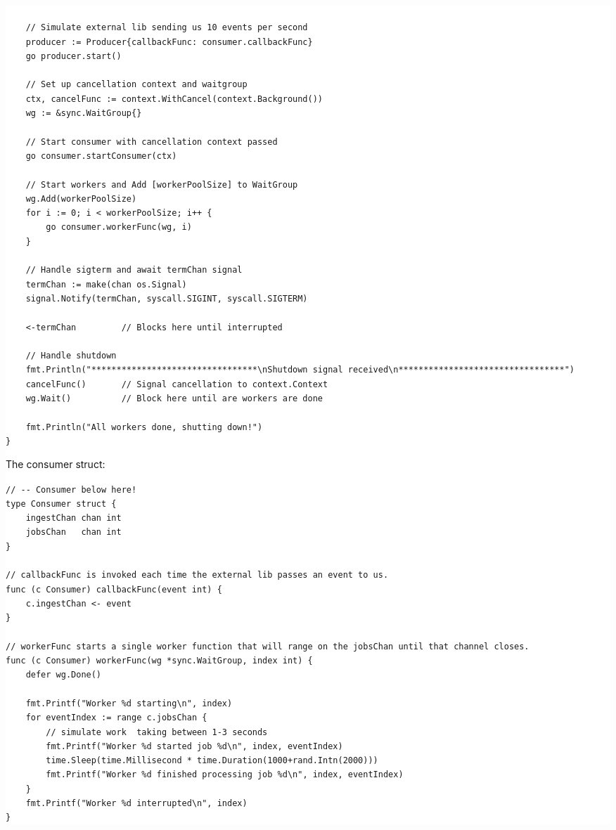 ```

	// Simulate external lib sending us 10 events per second
	producer := Producer{callbackFunc: consumer.callbackFunc}
	go producer.start()

	// Set up cancellation context and waitgroup
	ctx, cancelFunc := context.WithCancel(context.Background())
	wg := &sync.WaitGroup{}

	// Start consumer with cancellation context passed
	go consumer.startConsumer(ctx)

	// Start workers and Add [workerPoolSize] to WaitGroup
	wg.Add(workerPoolSize)
	for i := 0; i < workerPoolSize; i++ {
		go consumer.workerFunc(wg, i)
	}

	// Handle sigterm and await termChan signal
	termChan := make(chan os.Signal)
	signal.Notify(termChan, syscall.SIGINT, syscall.SIGTERM)

	<-termChan         // Blocks here until interrupted

	// Handle shutdown
	fmt.Println("*********************************\nShutdown signal received\n*********************************")
	cancelFunc()       // Signal cancellation to context.Context
	wg.Wait()          // Block here until are workers are done

	fmt.Println("All workers done, shutting down!")
}

```

The consumer struct:

```
// -- Consumer below here!
type Consumer struct {
	ingestChan chan int
	jobsChan   chan int
}

// callbackFunc is invoked each time the external lib passes an event to us.
func (c Consumer) callbackFunc(event int) {
	c.ingestChan <- event
}

// workerFunc starts a single worker function that will range on the jobsChan until that channel closes.
func (c Consumer) workerFunc(wg *sync.WaitGroup, index int) {
	defer wg.Done()

	fmt.Printf("Worker %d starting\n", index)
	for eventIndex := range c.jobsChan {
		// simulate work  taking between 1-3 seconds
		fmt.Printf("Worker %d started job %d\n", index, eventIndex)
		time.Sleep(time.Millisecond * time.Duration(1000+rand.Intn(2000)))
		fmt.Printf("Worker %d finished processing job %d\n", index, eventIndex)
	}
	fmt.Printf("Worker %d interrupted\n", index)
}

```